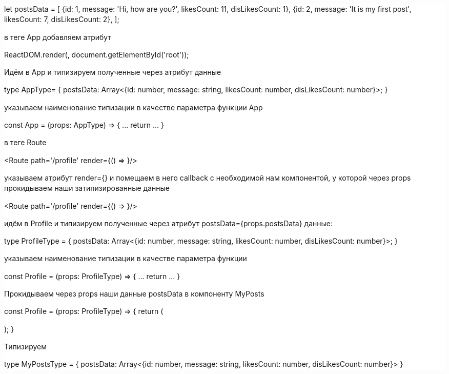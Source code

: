 let postsData = [
{id: 1, message: 'Hi, how are you?', likesCount: 11, disLikesCount: 1},
{id: 2, message: 'It is my first post',  likesCount: 7, disLikesCount: 2},
];

в теге App добавляем атрибут 

ReactDOM.render(<App postsData={postsData}/>, document.getElementById('root'));

Идём в App и типизируем полученные через атрибут данные

type AppType= {
postsData: Array<{id: number, message: string, likesCount: number, disLikesCount: number}>;
}

указываем наименование типизации в качестве параметра функции App

const App = (props: AppType) => {
   ...
   return ...
}

в теге Route

<Route path='/profile' render={() => <Profile postsData={props.postsData}/>}/>

указываем атрибут render={} и помещаем в него callback с необходимой нам компонентой, у которой через props
прокидываем наши затипизированные данные

<Route path='/profile' render={() => <Profile postsData={props.postsData}/>}/>

идём в Profile  и типизируем полученные через атрибут postsData={props.postsData} данные:

type ProfileType = {
postsData: Array<{id: number, message: string, likesCount: number, disLikesCount: number}>;
}

указываем наименование типизации в качестве параметра функции 

const Profile = (props: ProfileType) => {
    ...
    return ...
}

Прокидываем через props наши данные postsData в компоненту MyPosts

const Profile = (props: ProfileType) => {
    return (
        <div>
            <ProfileInfo/>
            <MyPosts postsData={props.postsData}/>
        </div>
    );
}

Типизируем

type MyPostsType = {
    postsData: Array<{id: number, message: string, likesCount: number, disLikesCount: number}>
}
